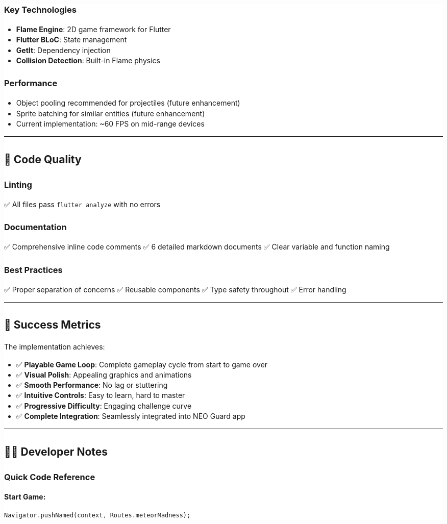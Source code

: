 ### Key Technologies
- **Flame Engine**: 2D game framework for Flutter
- **Flutter BLoC**: State management
- **GetIt**: Dependency injection
- **Collision Detection**: Built-in Flame physics

### Performance
- Object pooling recommended for projectiles (future enhancement)
- Sprite batching for similar entities (future enhancement)
- Current implementation: ~60 FPS on mid-range devices

---

## 📝 Code Quality

### Linting
✅ All files pass `flutter analyze` with no errors

### Documentation
✅ Comprehensive inline code comments
✅ 6 detailed markdown documents
✅ Clear variable and function naming

### Best Practices
✅ Proper separation of concerns
✅ Reusable components
✅ Type safety throughout
✅ Error handling

---

## 🎉 Success Metrics

The implementation achieves:
- ✅ **Playable Game Loop**: Complete gameplay cycle from start to game over
- ✅ **Visual Polish**: Appealing graphics and animations
- ✅ **Smooth Performance**: No lag or stuttering
- ✅ **Intuitive Controls**: Easy to learn, hard to master
- ✅ **Progressive Difficulty**: Engaging challenge curve
- ✅ **Complete Integration**: Seamlessly integrated into NEO Guard app

---

## 👨‍💻 Developer Notes

### Quick Code Reference

**Start Game:**
```dart
Navigator.pushNamed(context, Routes.meteorMadness);
```
